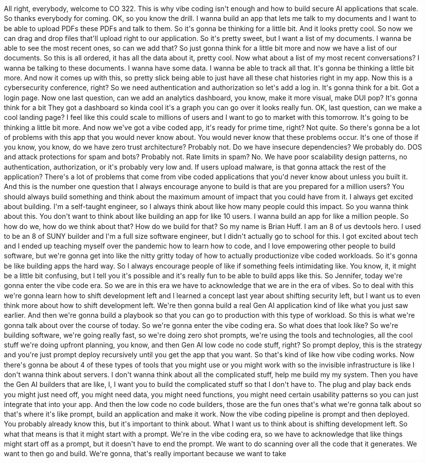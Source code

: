 All right, everybody, welcome to CO 322. This is why vibe coding isn't enough and how to build secure AI applications that scale. So thanks everybody for coming. OK, so you know the drill. I wanna build an app that lets me talk to my documents and I want to be able to upload PDFs these PDFs and talk to them. So it's gonna be thinking for a little bit. And it looks pretty cool. So now we can drag and drop files that'll upload right to our application. So it's pretty sweet, but I want a list of my documents. I wanna be able to see the most recent ones, so can we add that? So just gonna think for a little bit more and now we have a list of our documents. So this is all ordered, it has all the data about it, pretty cool. Now what about a list of my most recent conversations? I wanna be talking to these documents. I wanna have some data. I wanna be able to track all that. It's gonna be thinking a little bit more. And now it comes up with this, so pretty slick being able to just have all these chat histories right in my app. Now this is a cybersecurity conference, right? So we need authentication and authorization so let's add a log in. It's gonna think for a bit. Got a login page. Now one last question, can we add an analytics dashboard, you know, make it more visual, make DUI pop? It's gonna think for a bit They got a dashboard so kinda cool it's a graph you can go over it looks really fun. OK, last question, can we make a cool landing page? I feel like this could scale to millions of users and I want to go to market with this tomorrow. It's going to be thinking a little bit more. And now we've got a vibe coded app, it's ready for prime time, right? Not quite. So there's gonna be a lot of problems with this app that you would never know about. You would never know that these problems occur. It's one of those if you know, you know, do we have zero trust architecture? Probably not. Do we have insecure dependencies? We probably do. DOS and attack protections for spam and bots? Probably not. Rate limits in spam? No. We have poor scalability design patterns, no authentication, authorization, or it's probably very low and. If users upload malware, is that gonna attack the rest of the application? There's a lot of problems that come from vibe coded applications that you'd never know about unless you built it. And this is the number one question that I always encourage anyone to build is that are you prepared for a million users? You should always build something and think about the maximum amount of impact that you could have from it. I always get excited about building. I'm a self-taught engineer, so I always think about like how many people could this impact. So you wanna think about this. You don't want to think about like building an app for like 10 users. I wanna build an app for like a million people. So how do we, how do we think about that? How do we build for that? So my name is Brian Huff. I am an 8 of us devtools hero. I used to be an 8 of SUNY builder and I'm a full size software engineer, but I didn't actually go to school for this. I got excited about tech and I ended up teaching myself over the pandemic how to learn how to code, and I love empowering other people to build software, but we're gonna get into like the nitty gritty today of how to actually productionize vibe coded workloads. So it's gonna be like building apps the hard way. So I always encourage people of like if something feels intimidating like. You know, it, it might be a little bit confusing, but I tell you it's possible and it's really fun to be able to build apps like this. So Jennifer, today we're gonna enter the vibe code era. So we are in this era we have to acknowledge that we are in the era of vibes. So to deal with this we're gonna learn how to shift development left and I learned a concept last year about shifting security left, but I want us to even think more about how to shift development left. We're then gonna build a real Gen AI application kind of like what you just saw earlier. And then we're gonna build a playbook so that you can go to production with this type of workload. So this is what we're gonna talk about over the course of today. So we're gonna enter the vibe coding era. So what does that look like? So we're building software, we're going really fast, so we're doing zero shot prompts, we're using the tools and technologies, all the cool stuff we're doing upfront planning, you know, and then Gen AI low code no code stuff, right? So prompt deploy, this is the strategy and you're just prompt deploy recursively until you get the app that you want. So that's kind of like how vibe coding works. Now there's gonna be about 4 of these types of tools that you might use or you might work with so the invisible infrastructure is like I don't wanna think about servers. I don't wanna think about all the complicated stuff, help me build my my system. Then you have the Gen AI builders that are like, I, I want you to build the complicated stuff so that I don't have to. The plug and play back ends you might just need off, you might need data, you might need functions, you might need certain usability patterns so you can just integrate that into your app. And then the low code no code builders, those are the fun ones that's what we're gonna talk about so that's where it's like prompt, build an application and make it work. Now the vibe coding pipeline is prompt and then deployed. You probably already know this, but it's important to think about. What I want us to think about is shifting development left. So what that means is that it might start with a prompt. We're in the vibe coding era, so we have to acknowledge that like things might start off as a prompt, but it doesn't have to end the prompt. We want to do scanning over all the code that it generates. We want to then go and build. We're gonna, that's really important because we want to take